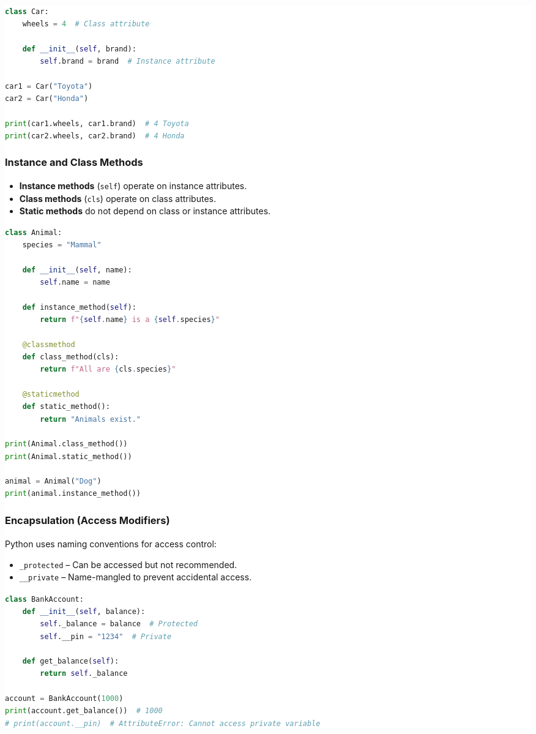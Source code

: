 ```python
class Car:
    wheels = 4  # Class attribute

    def __init__(self, brand):
        self.brand = brand  # Instance attribute

car1 = Car("Toyota")
car2 = Car("Honda")

print(car1.wheels, car1.brand)  # 4 Toyota
print(car2.wheels, car2.brand)  # 4 Honda
```

### **Instance and Class Methods**  
- **Instance methods** (`self`) operate on instance attributes.  
- **Class methods** (`cls`) operate on class attributes.  
- **Static methods** do not depend on class or instance attributes.  

```python
class Animal:
    species = "Mammal"

    def __init__(self, name):
        self.name = name

    def instance_method(self):
        return f"{self.name} is a {self.species}"

    @classmethod
    def class_method(cls):
        return f"All are {cls.species}"

    @staticmethod
    def static_method():
        return "Animals exist."

print(Animal.class_method())
print(Animal.static_method())

animal = Animal("Dog")
print(animal.instance_method())
```

### **Encapsulation (Access Modifiers)**  
Python uses naming conventions for access control:  
- `_protected` – Can be accessed but not recommended.  
- `__private` – Name-mangled to prevent accidental access.  

```python
class BankAccount:
    def __init__(self, balance):
        self._balance = balance  # Protected
        self.__pin = "1234"  # Private

    def get_balance(self):
        return self._balance

account = BankAccount(1000)
print(account.get_balance())  # 1000
# print(account.__pin)  # AttributeError: Cannot access private variable
```
